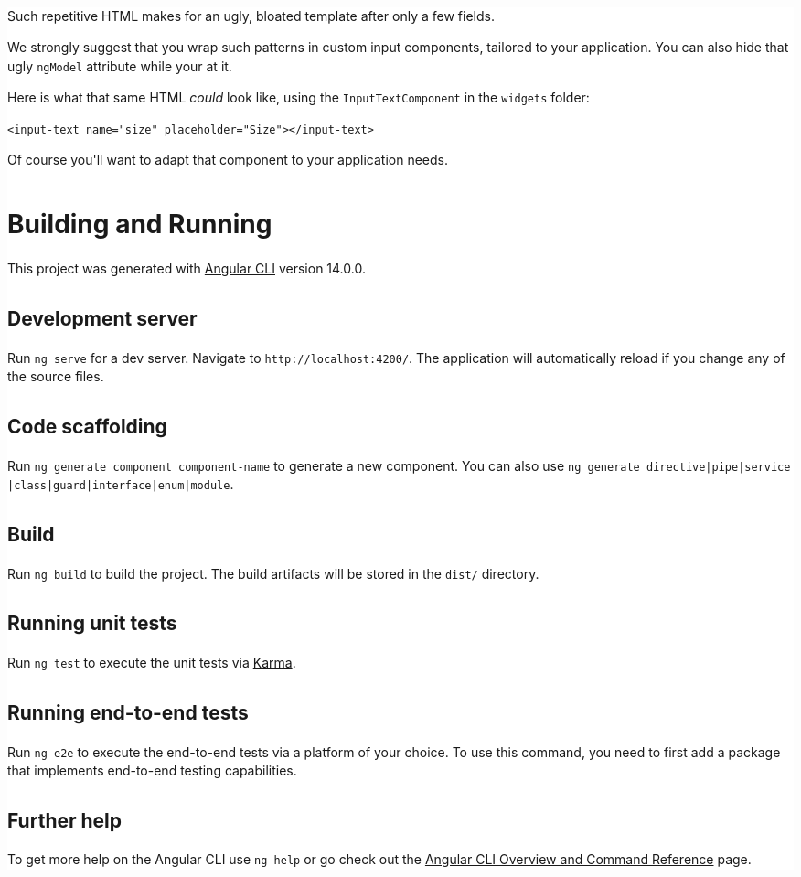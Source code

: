 Such repetitive HTML makes for an ugly, bloated template after only a few fields. 

We strongly suggest that you wrap such patterns in custom input components, tailored to your application. You can also hide that ugly `ngModel` attribute while your at it.

Here is what that same HTML _could_ look like, using the `InputTextComponent` in the `widgets` folder:

```
<input-text name="size" placeholder="Size"></input-text>
```

Of course you'll want to adapt that component to your application needs.

# Building and Running

This project was generated with [Angular CLI](https://github.com/angular/angular-cli) version 14.0.0.

## Development server

Run `ng serve` for a dev server. Navigate to `http://localhost:4200/`. The application will automatically reload if you change any of the source files.

## Code scaffolding

Run `ng generate component component-name` to generate a new component. You can also use `ng generate directive|pipe|service|class|guard|interface|enum|module`.

## Build

Run `ng build` to build the project. The build artifacts will be stored in the `dist/` directory.

## Running unit tests

Run `ng test` to execute the unit tests via [Karma](https://karma-runner.github.io).

## Running end-to-end tests

Run `ng e2e` to execute the end-to-end tests via a platform of your choice. To use this command, you need to first add a package that implements end-to-end testing capabilities.

## Further help

To get more help on the Angular CLI use `ng help` or go check out the [Angular CLI Overview and Command Reference](https://angular.io/cli) page.
